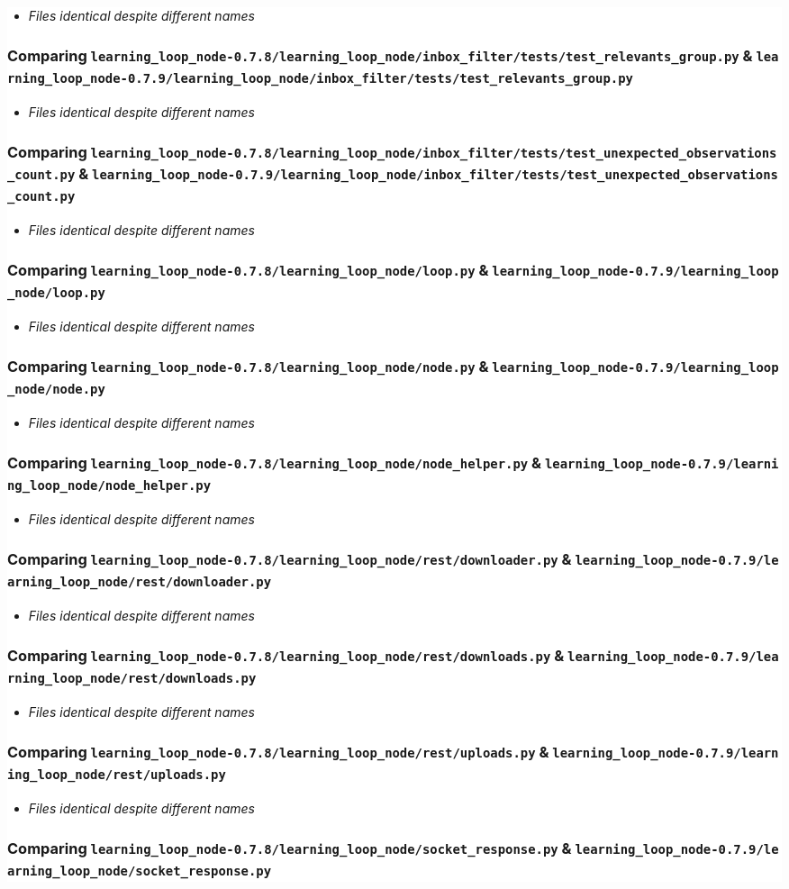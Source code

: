  * *Files identical despite different names*

### Comparing `learning_loop_node-0.7.8/learning_loop_node/inbox_filter/tests/test_relevants_group.py` & `learning_loop_node-0.7.9/learning_loop_node/inbox_filter/tests/test_relevants_group.py`

 * *Files identical despite different names*

### Comparing `learning_loop_node-0.7.8/learning_loop_node/inbox_filter/tests/test_unexpected_observations_count.py` & `learning_loop_node-0.7.9/learning_loop_node/inbox_filter/tests/test_unexpected_observations_count.py`

 * *Files identical despite different names*

### Comparing `learning_loop_node-0.7.8/learning_loop_node/loop.py` & `learning_loop_node-0.7.9/learning_loop_node/loop.py`

 * *Files identical despite different names*

### Comparing `learning_loop_node-0.7.8/learning_loop_node/node.py` & `learning_loop_node-0.7.9/learning_loop_node/node.py`

 * *Files identical despite different names*

### Comparing `learning_loop_node-0.7.8/learning_loop_node/node_helper.py` & `learning_loop_node-0.7.9/learning_loop_node/node_helper.py`

 * *Files identical despite different names*

### Comparing `learning_loop_node-0.7.8/learning_loop_node/rest/downloader.py` & `learning_loop_node-0.7.9/learning_loop_node/rest/downloader.py`

 * *Files identical despite different names*

### Comparing `learning_loop_node-0.7.8/learning_loop_node/rest/downloads.py` & `learning_loop_node-0.7.9/learning_loop_node/rest/downloads.py`

 * *Files identical despite different names*

### Comparing `learning_loop_node-0.7.8/learning_loop_node/rest/uploads.py` & `learning_loop_node-0.7.9/learning_loop_node/rest/uploads.py`

 * *Files identical despite different names*

### Comparing `learning_loop_node-0.7.8/learning_loop_node/socket_response.py` & `learning_loop_node-0.7.9/learning_loop_node/socket_response.py`
